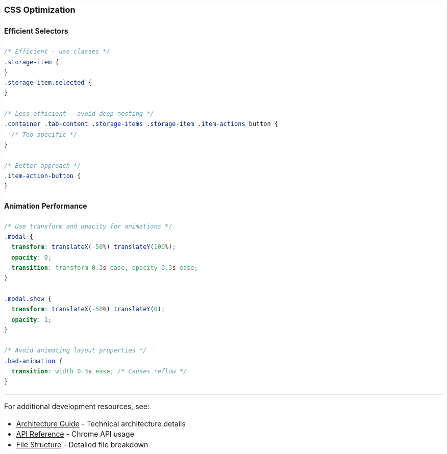 ### CSS Optimization

#### Efficient Selectors

```css
/* Efficient - use classes */
.storage-item {
}
.storage-item.selected {
}

/* Less efficient - avoid deep nesting */
.container .tab-content .storage-items .storage-item .item-actions button {
  /* Too specific */
}

/* Better approach */
.item-action-button {
}
```

#### Animation Performance

```css
/* Use transform and opacity for animations */
.modal {
  transform: translateX(-50%) translateY(100%);
  opacity: 0;
  transition: transform 0.3s ease, opacity 0.3s ease;
}

.modal.show {
  transform: translateX(-50%) translateY(0);
  opacity: 1;
}

/* Avoid animating layout properties */
.bad-animation {
  transition: width 0.3s ease; /* Causes reflow */
}
```

---

For additional development resources, see:

- [Architecture Guide](./architecture.md) - Technical architecture details
- [API Reference](./api-reference.md) - Chrome API usage
- [File Structure](./file-structure.md) - Detailed file breakdown

